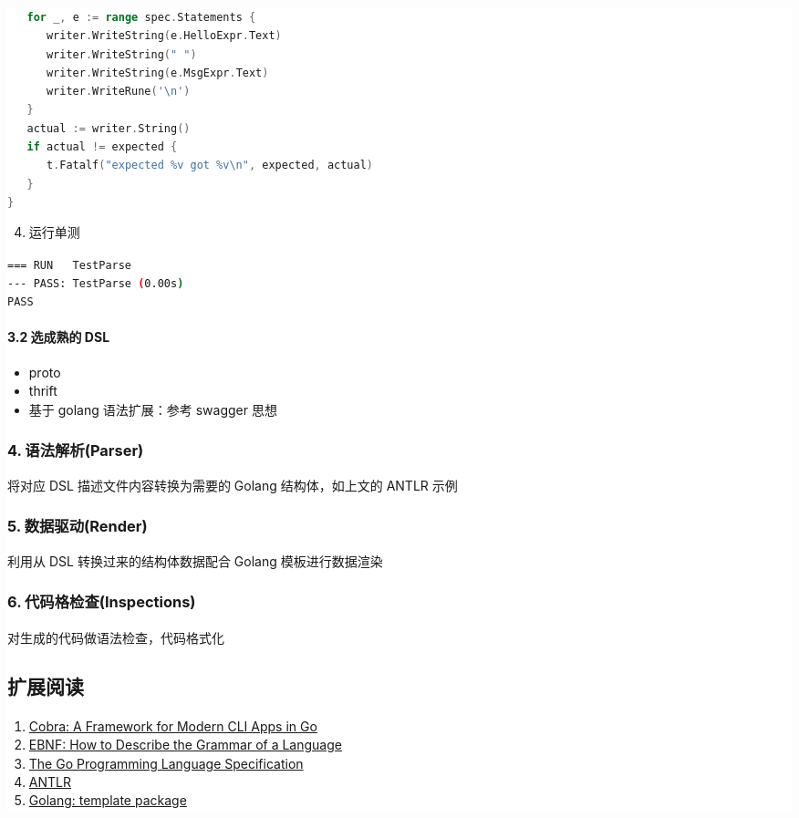 ```go
   for _, e := range spec.Statements {
      writer.WriteString(e.HelloExpr.Text)
      writer.WriteString(" ")
      writer.WriteString(e.MsgExpr.Text)
      writer.WriteRune('\n')
   }
   actual := writer.String()
   if actual != expected {
      t.Fatalf("expected %v got %v\n", expected, actual)
   }
}
```

4. 运行单测

```bash
=== RUN   TestParse
--- PASS: TestParse (0.00s)
PASS
```

#### 3.2 选成熟的 DSL
- proto
- thrift
- 基于 golang 语法扩展：参考 swagger 思想

### 4. 语法解析(Parser)
   将对应 DSL 描述文件内容转换为需要的 Golang 结构体，如上文的 ANTLR 示例

### 5. 数据驱动(Render)
   利用从 DSL 转换过来的结构体数据配合 Golang 模板进行数据渲染

### 6. 代码格检查(Inspections)
   对生成的代码做语法检查，代码格式化

## 扩展阅读
1. [Cobra: A Framework for Modern CLI Apps in Go](https://cobra.dev/)
2. [EBNF: How to Describe the Grammar of a Language](https://tomassetti.me/ebnf/)
3. [The Go Programming Language Specification](https://go.dev/ref/spec)
4. [ANTLR](https://www.antlr.org/)
5. [Golang: template package](https://pkg.go.dev/text/template)